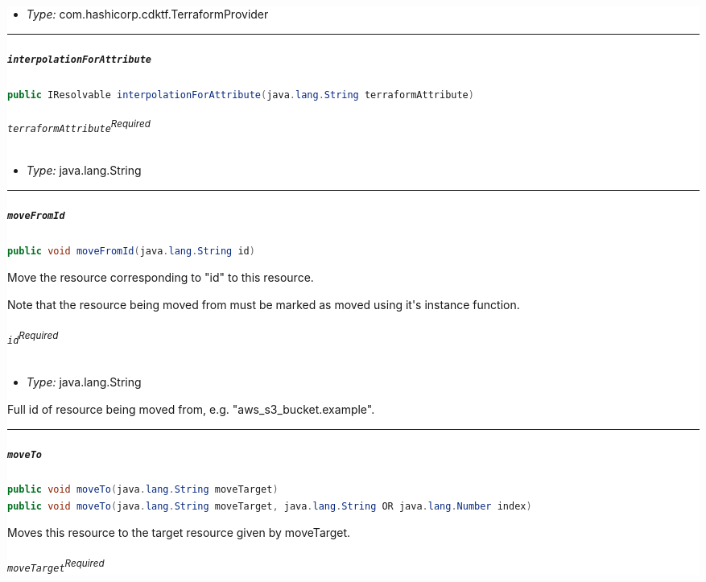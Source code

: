 - *Type:* com.hashicorp.cdktf.TerraformProvider

---

##### `interpolationForAttribute` <a name="interpolationForAttribute" id="@cdktf/provider-gitlab.projectSecurityPolicyAttachment.ProjectSecurityPolicyAttachment.interpolationForAttribute"></a>

```java
public IResolvable interpolationForAttribute(java.lang.String terraformAttribute)
```

###### `terraformAttribute`<sup>Required</sup> <a name="terraformAttribute" id="@cdktf/provider-gitlab.projectSecurityPolicyAttachment.ProjectSecurityPolicyAttachment.interpolationForAttribute.parameter.terraformAttribute"></a>

- *Type:* java.lang.String

---

##### `moveFromId` <a name="moveFromId" id="@cdktf/provider-gitlab.projectSecurityPolicyAttachment.ProjectSecurityPolicyAttachment.moveFromId"></a>

```java
public void moveFromId(java.lang.String id)
```

Move the resource corresponding to "id" to this resource.

Note that the resource being moved from must be marked as moved using it's instance function.

###### `id`<sup>Required</sup> <a name="id" id="@cdktf/provider-gitlab.projectSecurityPolicyAttachment.ProjectSecurityPolicyAttachment.moveFromId.parameter.id"></a>

- *Type:* java.lang.String

Full id of resource being moved from, e.g. "aws_s3_bucket.example".

---

##### `moveTo` <a name="moveTo" id="@cdktf/provider-gitlab.projectSecurityPolicyAttachment.ProjectSecurityPolicyAttachment.moveTo"></a>

```java
public void moveTo(java.lang.String moveTarget)
public void moveTo(java.lang.String moveTarget, java.lang.String OR java.lang.Number index)
```

Moves this resource to the target resource given by moveTarget.

###### `moveTarget`<sup>Required</sup> <a name="moveTarget" id="@cdktf/provider-gitlab.projectSecurityPolicyAttachment.ProjectSecurityPolicyAttachment.moveTo.parameter.moveTarget"></a>
